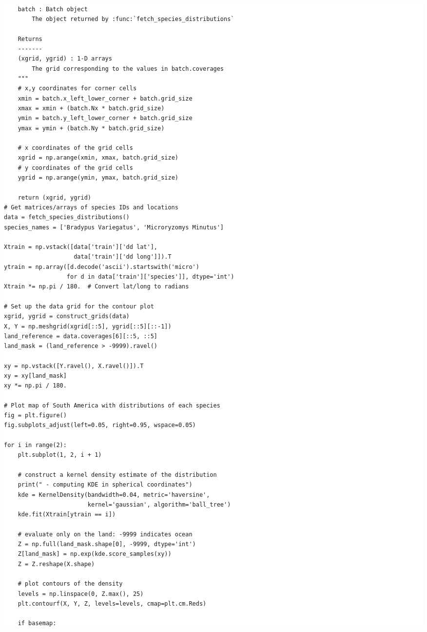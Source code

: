 ```{code-cell} ipython3
    batch : Batch object
        The object returned by :func:`fetch_species_distributions`

    Returns
    -------
    (xgrid, ygrid) : 1-D arrays
        The grid corresponding to the values in batch.coverages
    """
    # x,y coordinates for corner cells
    xmin = batch.x_left_lower_corner + batch.grid_size
    xmax = xmin + (batch.Nx * batch.grid_size)
    ymin = batch.y_left_lower_corner + batch.grid_size
    ymax = ymin + (batch.Ny * batch.grid_size)

    # x coordinates of the grid cells
    xgrid = np.arange(xmin, xmax, batch.grid_size)
    # y coordinates of the grid cells
    ygrid = np.arange(ymin, ymax, batch.grid_size)

    return (xgrid, ygrid)
# Get matrices/arrays of species IDs and locations
data = fetch_species_distributions()
species_names = ['Bradypus Variegatus', 'Microryzomys Minutus']

Xtrain = np.vstack([data['train']['dd lat'],
                    data['train']['dd long']]).T
ytrain = np.array([d.decode('ascii').startswith('micro')
                  for d in data['train']['species']], dtype='int')
Xtrain *= np.pi / 180.  # Convert lat/long to radians

# Set up the data grid for the contour plot
xgrid, ygrid = construct_grids(data)
X, Y = np.meshgrid(xgrid[::5], ygrid[::5][::-1])
land_reference = data.coverages[6][::5, ::5]
land_mask = (land_reference > -9999).ravel()

xy = np.vstack([Y.ravel(), X.ravel()]).T
xy = xy[land_mask]
xy *= np.pi / 180.

# Plot map of South America with distributions of each species
fig = plt.figure()
fig.subplots_adjust(left=0.05, right=0.95, wspace=0.05)

for i in range(2):
    plt.subplot(1, 2, i + 1)

    # construct a kernel density estimate of the distribution
    print(" - computing KDE in spherical coordinates")
    kde = KernelDensity(bandwidth=0.04, metric='haversine',
                        kernel='gaussian', algorithm='ball_tree')
    kde.fit(Xtrain[ytrain == i])

    # evaluate only on the land: -9999 indicates ocean
    Z = np.full(land_mask.shape[0], -9999, dtype='int')
    Z[land_mask] = np.exp(kde.score_samples(xy))
    Z = Z.reshape(X.shape)

    # plot contours of the density
    levels = np.linspace(0, Z.max(), 25)
    plt.contourf(X, Y, Z, levels=levels, cmap=plt.cm.Reds)

    if basemap:
```